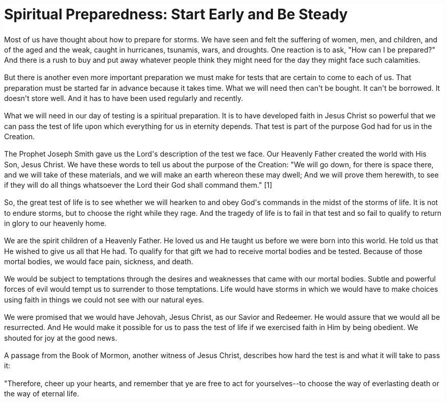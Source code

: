 # Spiritual Preparedness: Start Early and Be Steady

Most of us have thought about how to prepare for storms. We have seen and felt
the suffering of women, men, and children, and of the aged and the weak,
caught in hurricanes, tsunamis, wars, and droughts. One reaction is to ask,
"How can I be prepared?" And there is a rush to buy and put away whatever
people think they might need for the day they might face such calamities.

But there is another even more important preparation we must make for tests
that are certain to come to each of us. That preparation must be started far
in advance because it takes time. What we will need then can't be bought. It
can't be borrowed. It doesn't store well. And it has to have been used
regularly and recently.

What we will need in our day of testing is a spiritual preparation. It is to
have developed faith in Jesus Christ so powerful that we can pass the test of
life upon which everything for us in eternity depends. That test is part of
the purpose God had for us in the Creation.

The Prophet Joseph Smith gave us the Lord's description of the test we face.
Our Heavenly Father created the world with His Son, Jesus Christ. We have
these words to tell us about the purpose of the Creation: "We will go down,
for there is space there, and we will take of these materials, and we will
make an earth whereon these may dwell; And we will prove them herewith, to see
if they will do all things whatsoever the Lord their God shall command them."
[1]

So, the great test of life is to see whether we will hearken to and obey God's
commands in the midst of the storms of life. It is not to endure storms, but
to choose the right while they rage. And the tragedy of life is to fail in
that test and so fail to qualify to return in glory to our heavenly home.

We are the spirit children of a Heavenly Father. He loved us and He taught us
before we were born into this world. He told us that He wished to give us all
that He had. To qualify for that gift we had to receive mortal bodies and be
tested. Because of those mortal bodies, we would face pain, sickness, and
death.

We would be subject to temptations through the desires and weaknesses that
came with our mortal bodies. Subtle and powerful forces of evil would tempt us
to surrender to those temptations. Life would have storms in which we would
have to make choices using faith in things we could not see with our natural
eyes.

We were promised that we would have Jehovah, Jesus Christ, as our Savior and
Redeemer. He would assure that we would all be resurrected. And He would make
it possible for us to pass the test of life if we exercised faith in Him by
being obedient. We shouted for joy at the good news.

A passage from the Book of Mormon, another witness of Jesus Christ, describes
how hard the test is and what it will take to pass it:

"Therefore, cheer up your hearts, and remember that ye are free to act for
yourselves--to choose the way of everlasting death or the way of eternal life.
